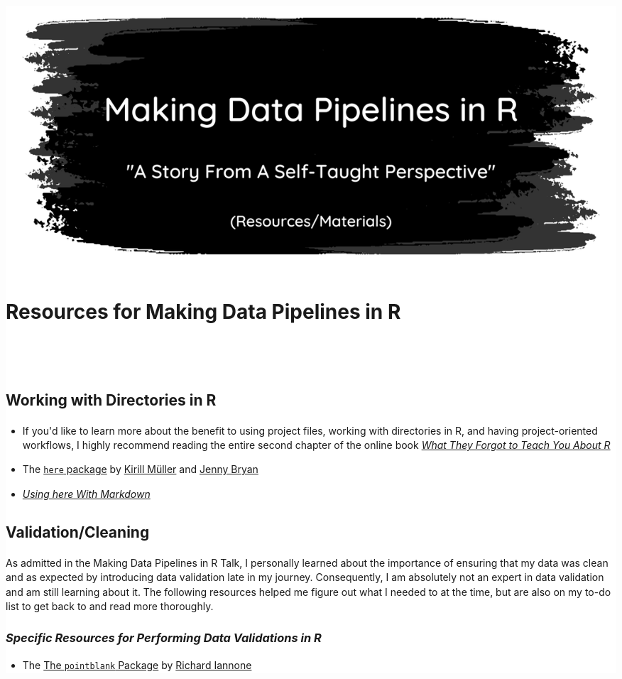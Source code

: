<img src="images/readme_logo.png" alt="Making Data Pipelines in R: A Story From A Self Taught Perspective Resources and Materials on a black and gray blotchy background" style="max-" width="100%"/>

# **Resources for Making Data Pipelines in R**

<br><br>

## **Working with Directories in R** 

- If you'd like to learn more about the benefit to using project files, working with directories in R, and having project-oriented workflows, I highly recommend reading the entire second chapter of the online book [*What They Forgot to Teach You About R*](https://rstats.wtf/project-oriented-workflow.html) 

- The [`here` package](https://here.r-lib.org/) by [Kirill Müller](https://twitter.com/krlmlr) and [Jenny Bryan](https://jennybryan.org/about/)

- [*Using here With Markdown*](https://here.r-lib.org/articles/rmarkdown.html)

## **Validation/Cleaning** 

As admitted in the Making Data Pipelines in R Talk, I personally learned about the importance of ensuring that my data was clean and as expected by introducing data validation late in my journey. Consequently, I am absolutely not an expert in data validation and am still learning about it. The following resources helped me figure out what I needed to at the time, but are also on my to-do list to get back to and read more thoroughly.

### ***Specific Resources for Performing Data Validations in R***

- The [The `pointblank` Package](https://github.com/rich-iannone/pointblank) by [Richard Iannone](https://twitter.com/riannone)

